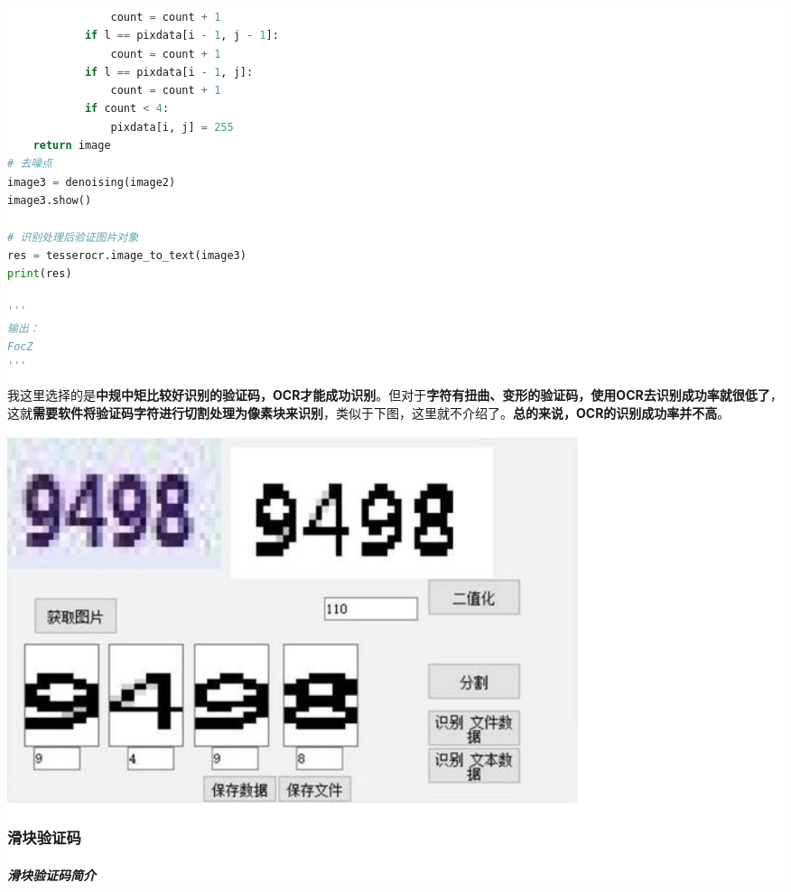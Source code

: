 ```python
                count = count + 1
            if l == pixdata[i - 1, j - 1]:
                count = count + 1
            if l == pixdata[i - 1, j]:
                count = count + 1
            if count < 4:
                pixdata[i, j] = 255
    return image
# 去噪点
image3 = denoising(image2)
image3.show()

# 识别处理后验证图片对象
res = tesserocr.image_to_text(image3)
print(res)

'''
输出：
FocZ
'''
```

我这里选择的是**中规中矩比较好识别的验证码，OCR才能成功识别**。但对于**字符有扭曲、变形的验证码，使用OCR去识别成功率就很低了**，这就**需要软件将验证码字符进行切割处理为像素块来识别**，类似于下图，这里就不介绍了。**总的来说，OCR的识别成功率并不高**。

![QQ截图20200412161741](image/QQ截图20200412161741.png)

### 滑块验证码

##### 滑块验证码简介
